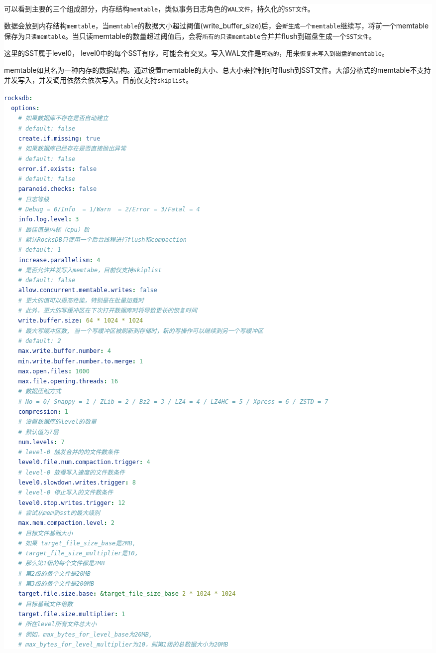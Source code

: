 可以看到主要的三个组成部分，内存结构`memtable`，类似事务日志角色的`WAL文件`，持久化的`SST文件`。

数据会放到内存结构`memtable`，当`memtable`的数据大小超过阈值(write_buffer_size)后，会`新生成一个memtable`继续写，将前一个memtable保存为`只读memtable`。当只读memtable的数量超过阈值后，会将`所有的只读memtable`合并并flush到磁盘生成一个`SST文件`。

这里的SST属于level0， level0中的每个SST有序，可能会有交叉。写入WAL文件是`可选的`，用来`恢复未写入到磁盘的memtable`。

memtable如其名为一种内存的数据结构。通过设置memtable的大小、总大小来控制何时flush到SST文件。大部分格式的memtable不支持并发写入，并发调用依然会依次写入。目前仅支持`skiplist`。

```yaml
rocksdb:
  options:
    # 如果数据库不存在是否自动建立
    # default: false
    create.if.missing: true
    # 如果数据库已经存在是否直接抛出异常
    # default: false
    error.if.exists: false
    # default: false
    paranoid.checks: false
    # 日志等级
    # Debug = 0/Info  = 1/Warn  = 2/Error = 3/Fatal = 4
    info.log.level: 3
    # 最佳值是内核（cpu）数
    # 默认RocksDB只使用一个后台线程进行flush和compaction
    # default: 1
    increase.parallelism: 4
    # 是否允许并发写入memtabe，目前仅支持skiplist
    # default: false
    allow.concurrent.memtable.writes: false
    # 更大的值可以提高性能，特别是在批量加载时
    # 此外，更大的写缓冲区在下次打开数据库时将导致更长的恢复时间
    write.buffer.size: 64 * 1024 * 1024
    # 最大写缓冲区数, 当一个写缓冲区被刷新到存储时，新的写操作可以继续到另一个写缓冲区
    # default: 2
    max.write.buffer.number: 4
    min.write.buffer.number.to.merge: 1
    max.open.files: 1000
    max.file.opening.threads: 16
    # 数据压缩方式
    # No = 0/ Snappy = 1 / ZLib = 2 / Bz2 = 3 / LZ4 = 4 / LZ4HC = 5 / Xpress = 6 / ZSTD = 7
    compression: 1
    # 设置数据库的level的数量
    # 默认值为7层
    num.levels: 7
    # level-0 触发合并的的文件数条件
    level0.file.num.compaction.trigger: 4
    # level-0 放慢写入速度的文件数条件
    level0.slowdown.writes.trigger: 8
    # level-0 停止写入的文件数条件
    level0.stop.writes.trigger: 12
    # 尝试从mem到sst的最大级别
    max.mem.compaction.level: 2
    # 目标文件基础大小
    # 如果 target_file_size_base是2MB,
    # target_file_size_multiplier是10，
    # 那么第1级的每个文件都是2MB
    # 第2级的每个文件是20MB
    # 第3级的每个文件是200MB
    target.file.size.base: &target_file_size_base 2 * 1024 * 1024
    # 目标基础文件倍数
    target.file.size.multiplier: 1
    # 所在level所有文件总大小
    # 例如，max_bytes_for_level_base为20MB,
    # max_bytes_for_level_multiplier为10，则第1级的总数据大小为20MB
```
